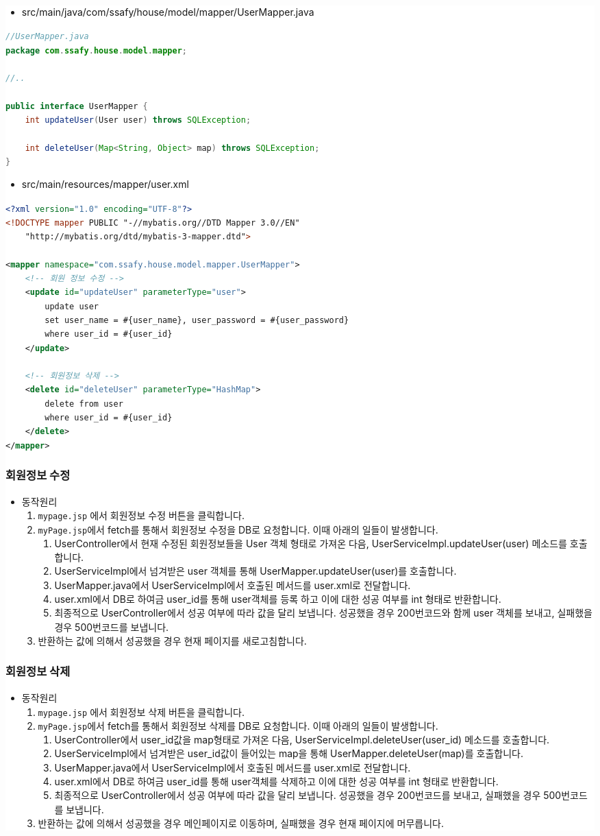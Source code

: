 - src/main/java/com/ssafy/house/model/mapper/UserMapper.java

```java
//UserMapper.java
package com.ssafy.house.model.mapper;

//..

public interface UserMapper {
	int updateUser(User user) throws SQLException;

	int deleteUser(Map<String, Object> map) throws SQLException;
}
```

- src/main/resources/mapper/user.xml

```xml
<?xml version="1.0" encoding="UTF-8"?>
<!DOCTYPE mapper PUBLIC "-//mybatis.org//DTD Mapper 3.0//EN" 
    "http://mybatis.org/dtd/mybatis-3-mapper.dtd">

<mapper namespace="com.ssafy.house.model.mapper.UserMapper">
	<!-- 회원 정보 수정 -->
	<update id="updateUser" parameterType="user">
		update user
		set user_name = #{user_name}, user_password = #{user_password}
		where user_id = #{user_id}
	</update>
	
	<!-- 회원정보 삭제 -->
	<delete id="deleteUser" parameterType="HashMap">
		delete from user
		where user_id = #{user_id}
	</delete>
</mapper>
```

### 회원정보 수정

- 동작원리
    1. `mypage.jsp` 에서 회원정보 수정 버튼을 클릭합니다. 
    2. `myPage.jsp`에서 fetch를 통해서 회원정보 수정을 DB로 요청합니다. 이때 아래의 일들이 발생합니다. 
        1. UserController에서 현재 수정된 회원정보들을 User 객체 형태로 가져온 다음, UserServiceImpl.updateUser(user) 메소드를 호출합니다. 
        2. UserServiceImpl에서 넘겨받은 user 객체를 통해 UserMapper.updateUser(user)를 호출합니다. 
        3. UserMapper.java에서 UserServiceImpl에서 호출된 메서드를 user.xml로 전달합니다. 
        4. user.xml에서 DB로 하여금 user_id를 통해 user객체를 등록 하고 이에 대한 성공 여부를 int 형태로 반환합니다. 
        5. 최종적으로 UserController에서 성공 여부에 따라 값을 달리 보냅니다. 성공했을 경우 200번코드와 함께 user 객체를 보내고, 실패했을 경우 500번코드를 보냅니다. 
    3. 반환하는 값에 의해서 성공했을 경우 현재 페이지를 새로고침합니다. 

### 회원정보 삭제

- 동작원리
    1. `mypage.jsp` 에서 회원정보 삭제 버튼을 클릭합니다. 
    2. `myPage.jsp`에서 fetch를 통해서 회원정보 삭제를 DB로 요청합니다. 이때 아래의 일들이 발생합니다. 
        1. UserController에서 user_id값을 map형태로 가져온 다음, UserServiceImpl.deleteUser(user_id) 메소드를 호출합니다. 
        2. UserServiceImpl에서 넘겨받은 user_id값이 들어있는 map을 통해 UserMapper.deleteUser(map)를 호출합니다. 
        3. UserMapper.java에서 UserServiceImpl에서 호출된 메서드를 user.xml로 전달합니다. 
        4. user.xml에서 DB로 하여금 user_id를 통해 user객체를 삭제하고 이에 대한 성공 여부를 int 형태로 반환합니다. 
        5. 최종적으로 UserController에서 성공 여부에 따라 값을 달리 보냅니다. 성공했을 경우 200번코드를 보내고, 실패했을 경우 500번코드를 보냅니다. 
    3. 반환하는 값에 의해서 성공했을 경우 메인페이지로 이동하며, 실패했을 경우 현재 페이지에 머무릅니다. 
